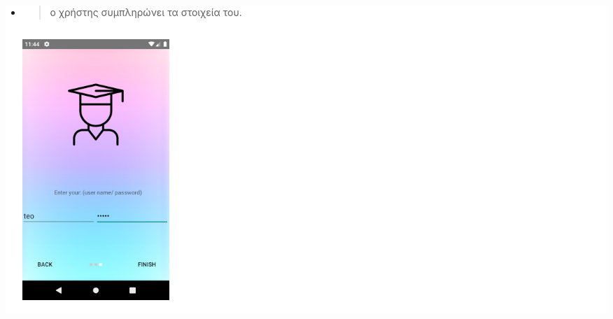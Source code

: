 - > ο χρήστης συμπληρώνει τα στοιχεία του.

    <img src='./ScreenShots/8_card.png' alt='card 2' width='210' height='400'>&nbsp;&nbsp;
